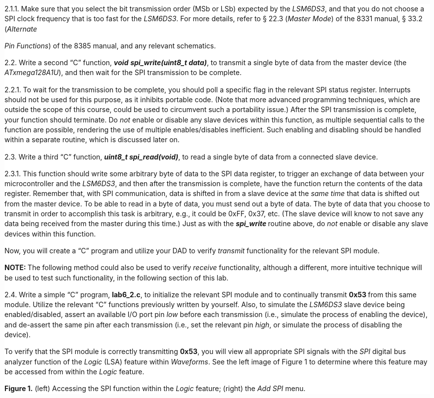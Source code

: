 2.1.1. Make sure that you select the bit transmission order (MSb or LSb) expected by the <em>LSM6DS3</em>, and that you do not choose a SPI clock frequency that is too fast for the <em>LSM6DS3</em>. For more details, refer to § 22.3 (<em>Master Mode</em>) of the 8331 manual, § 33.2 (<em>Alternate </em>

<em>Pin Functions</em>) of the 8385 manual, and any relevant schematics.

2.2. Write a second “C” function, <strong><em>void</em></strong><em> <strong>spi_write(uint8_t data)</strong></em>, to transmit a single byte of data from the master device (the <em>ATxmega128A1U</em>), and then wait for the SPI transmission to be complete.

2.2.1. To wait for the transmission to be complete, you should poll a specific flag in the relevant SPI status register. Interrupts should not be used for this purpose, as it inhibits portable code. (Note that more advanced programming techniques, which are outside the scope of this course, could be used to circumvent such a portability issue.) After the SPI transmission is complete, your function should terminate. Do <em>not</em> enable or disable any slave devices within this function, as multiple sequential calls to the function are possible, rendering the use of multiple enables/disables inefficient. Such enabling and disabling should be handled within a separate routine, which is discussed later on.

2.3. Write a third “C” function, <strong><em>uint8_t spi_read(void)</em></strong>, to read a single byte of data from a connected slave device.

2.3.1. This function should write some arbitrary byte of data to the SPI data register, to trigger an exchange of data between your microcontroller and the <em>LSM6DS3</em>, and then after the transmission is complete, have the function return the contents of the data register. Remember that, with SPI communication, data is shifted in from a slave device at the <em>same time</em> that data is shifted out from the master device. To be able to read in a byte of data, you must send out a byte of data. The byte of data that you choose to transmit in order to accomplish this task is arbitrary, e.g., it could be 0xFF, 0x37, etc. (The slave device will know to not save any data being received from the master during this time.) Just as with the <strong><em>spi_write </em></strong>routine above, do <em>not</em> enable or disable any slave devices within this function.

Now, you will create a “C” program and utilize your DAD to verify <em>transmit</em> functionality for the relevant SPI module.

<strong>NOTE: </strong>The following method could also be used to verify <em>receive</em> functionality, although a different, more intuitive technique will be used to test such functionality, in the following section of this lab.

2.4. Write a simple “C” program, <strong>lab6_2.c</strong>, to initialize the relevant SPI module and to continually transmit <strong>0x53 </strong>from this same module. Utilize the relevant “C” functions previously written by yourself. Also, to simulate the <em>LSM6DS3</em> slave device being enabled/disabled, assert an available I/O port pin <em>low</em> before each transmission (i.e., simulate the process of enabling the device), and de-assert the same pin after each transmission (i.e., set the relevant pin <em>high</em>, or simulate the process of disabling the device).

<strong> </strong>

To verify that the SPI module is correctly transmitting <strong>0x53</strong>, you will view all appropriate SPI signals with the <em>SPI</em> digital bus analyzer function of the <em>Logic </em>(LSA) feature within <em>Waveforms</em>. See the left image of Figure 1 to determine where this feature may be accessed from within the <em>Logic </em>feature.

<strong>Figure 1.</strong> (left) Accessing the SPI function within the <em>Logic</em> feature; (right) the <em>Add SPI</em> menu.
